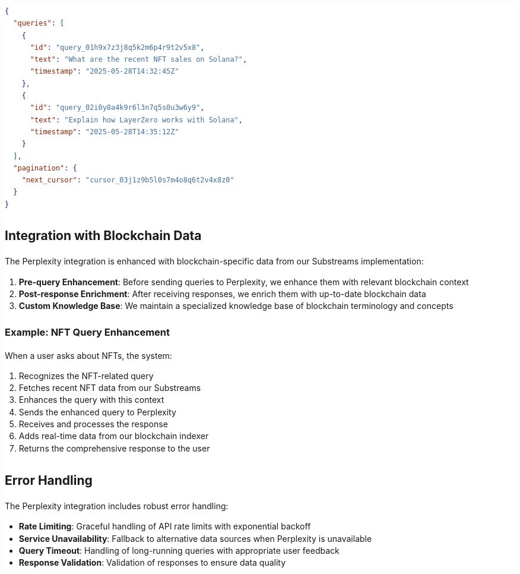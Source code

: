 ```json
{
  "queries": [
    {
      "id": "query_01h9x7z3j8q5k2m6p4r9t2v5x8",
      "text": "What are the recent NFT sales on Solana?",
      "timestamp": "2025-05-28T14:32:45Z"
    },
    {
      "id": "query_02i0y8a4k9r6l3n7q5s0u3w6y9",
      "text": "Explain how LayerZero works with Solana",
      "timestamp": "2025-05-28T14:35:12Z"
    }
  ],
  "pagination": {
    "next_cursor": "cursor_03j1z9b5l0s7m4o8q6t2v4x8z0"
  }
}
```

## Integration with Blockchain Data

The Perplexity integration is enhanced with blockchain-specific data from our Substreams implementation:

1. **Pre-query Enhancement**: Before sending queries to Perplexity, we enhance them with relevant blockchain context
2. **Post-response Enrichment**: After receiving responses, we enrich them with up-to-date blockchain data
3. **Custom Knowledge Base**: We maintain a specialized knowledge base of blockchain terminology and concepts

### Example: NFT Query Enhancement

When a user asks about NFTs, the system:

1. Recognizes the NFT-related query
2. Fetches recent NFT data from our Substreams
3. Enhances the query with this context
4. Sends the enhanced query to Perplexity
5. Receives and processes the response
6. Adds real-time data from our blockchain indexer
7. Returns the comprehensive response to the user

## Error Handling

The Perplexity integration includes robust error handling:

- **Rate Limiting**: Graceful handling of API rate limits with exponential backoff
- **Service Unavailability**: Fallback to alternative data sources when Perplexity is unavailable
- **Query Timeout**: Handling of long-running queries with appropriate user feedback
- **Response Validation**: Validation of responses to ensure data quality
